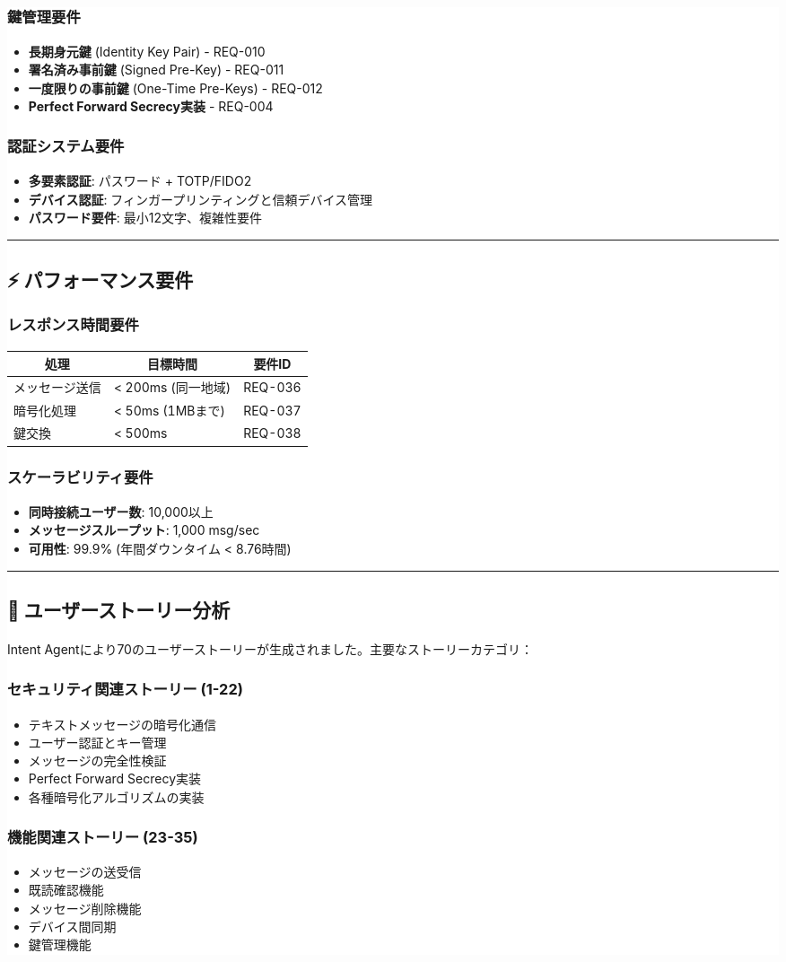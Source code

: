 ### 鍵管理要件
- **長期身元鍵** (Identity Key Pair) - REQ-010
- **署名済み事前鍵** (Signed Pre-Key) - REQ-011
- **一度限りの事前鍵** (One-Time Pre-Keys) - REQ-012
- **Perfect Forward Secrecy実装** - REQ-004

### 認証システム要件
- **多要素認証**: パスワード + TOTP/FIDO2
- **デバイス認証**: フィンガープリンティングと信頼デバイス管理
- **パスワード要件**: 最小12文字、複雑性要件

---

## ⚡ パフォーマンス要件

### レスポンス時間要件
| 処理 | 目標時間 | 要件ID |
|------|----------|--------|
| メッセージ送信 | < 200ms (同一地域) | REQ-036 |
| 暗号化処理 | < 50ms (1MBまで) | REQ-037 |
| 鍵交換 | < 500ms | REQ-038 |

### スケーラビリティ要件
- **同時接続ユーザー数**: 10,000以上
- **メッセージスループット**: 1,000 msg/sec
- **可用性**: 99.9% (年間ダウンタイム < 8.76時間)

---

## 👥 ユーザーストーリー分析

Intent Agentにより70のユーザーストーリーが生成されました。主要なストーリーカテゴリ：

### セキュリティ関連ストーリー (1-22)
- テキストメッセージの暗号化通信
- ユーザー認証とキー管理
- メッセージの完全性検証
- Perfect Forward Secrecy実装
- 各種暗号化アルゴリズムの実装

### 機能関連ストーリー (23-35)
- メッセージの送受信
- 既読確認機能
- メッセージ削除機能
- デバイス間同期
- 鍵管理機能
